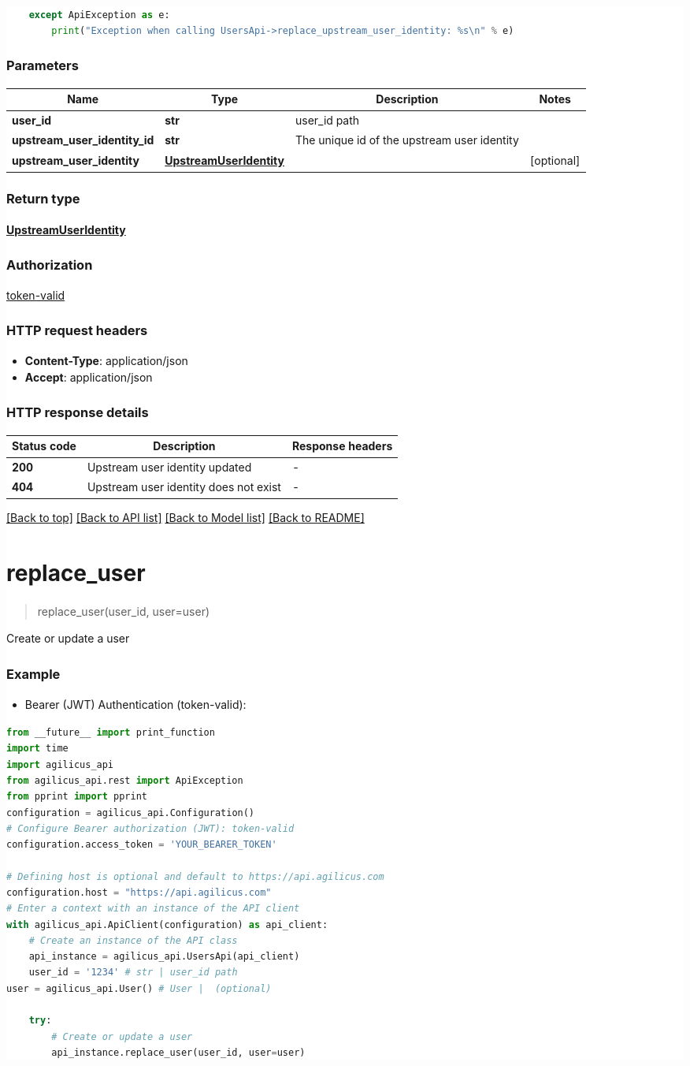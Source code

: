 ```python
    except ApiException as e:
        print("Exception when calling UsersApi->replace_upstream_user_identity: %s\n" % e)
```

### Parameters

Name | Type | Description  | Notes
------------- | ------------- | ------------- | -------------
 **user_id** | **str**| user_id path | 
 **upstream_user_identity_id** | **str**| The unique id of the upstream user identity | 
 **upstream_user_identity** | [**UpstreamUserIdentity**](UpstreamUserIdentity.md)|  | [optional] 

### Return type

[**UpstreamUserIdentity**](UpstreamUserIdentity.md)

### Authorization

[token-valid](../README.md#token-valid)

### HTTP request headers

 - **Content-Type**: application/json
 - **Accept**: application/json

### HTTP response details
| Status code | Description | Response headers |
|-------------|-------------|------------------|
**200** | Upstream user identity updated |  -  |
**404** | Upstream user identity does not exist |  -  |

[[Back to top]](#) [[Back to API list]](../README.md#documentation-for-api-endpoints) [[Back to Model list]](../README.md#documentation-for-models) [[Back to README]](../README.md)

# **replace_user**
> replace_user(user_id, user=user)

Create or update a user

### Example

* Bearer (JWT) Authentication (token-valid):
```python
from __future__ import print_function
import time
import agilicus_api
from agilicus_api.rest import ApiException
from pprint import pprint
configuration = agilicus_api.Configuration()
# Configure Bearer authorization (JWT): token-valid
configuration.access_token = 'YOUR_BEARER_TOKEN'

# Defining host is optional and default to https://api.agilicus.com
configuration.host = "https://api.agilicus.com"
# Enter a context with an instance of the API client
with agilicus_api.ApiClient(configuration) as api_client:
    # Create an instance of the API class
    api_instance = agilicus_api.UsersApi(api_client)
    user_id = '1234' # str | user_id path
user = agilicus_api.User() # User |  (optional)

    try:
        # Create or update a user
        api_instance.replace_user(user_id, user=user)
```